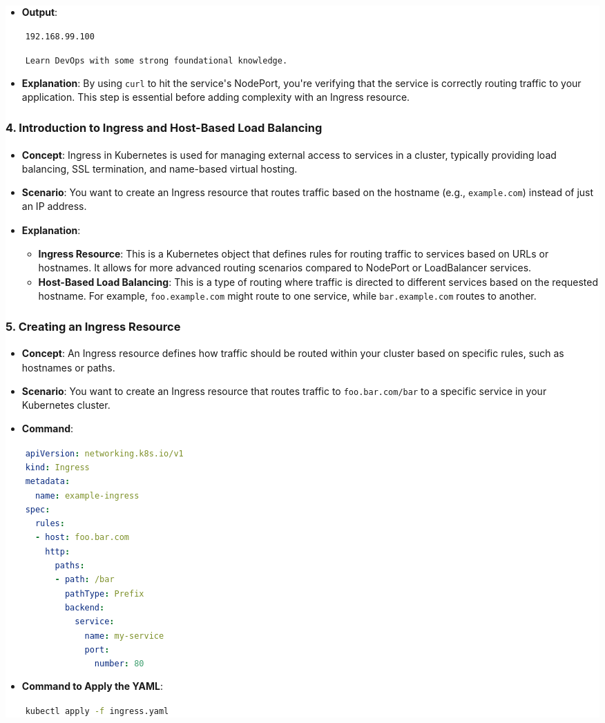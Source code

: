    - **Output**:
 ```
     192.168.99.100
 ```
 ```
     Learn DevOps with some strong foundational knowledge.
 ```

   - **Explanation**: By using `curl` to hit the service's NodePort, you're verifying that the service is correctly routing traffic to your application. This step is essential before adding complexity with an Ingress resource.

### **4. Introduction to Ingress and Host-Based Load Balancing**
   - **Concept**: Ingress in Kubernetes is used for managing external access to services in a cluster, typically providing load balancing, SSL termination, and name-based virtual hosting.
   - **Scenario**: You want to create an Ingress resource that routes traffic based on the hostname (e.g., `example.com`) instead of just an IP address.

   - **Explanation**:
     - **Ingress Resource**: This is a Kubernetes object that defines rules for routing traffic to services based on URLs or hostnames. It allows for more advanced routing scenarios compared to NodePort or LoadBalancer services.
     - **Host-Based Load Balancing**: This is a type of routing where traffic is directed to different services based on the requested hostname. For example, `foo.example.com` might route to one service, while `bar.example.com` routes to another.

### **5. Creating an Ingress Resource**
   - **Concept**: An Ingress resource defines how traffic should be routed within your cluster based on specific rules, such as hostnames or paths.
   - **Scenario**: You want to create an Ingress resource that routes traffic to `foo.bar.com/bar` to a specific service in your Kubernetes cluster.

   - **Command**:
 ```yaml
     apiVersion: networking.k8s.io/v1
     kind: Ingress
     metadata:
       name: example-ingress
     spec:
       rules:
       - host: foo.bar.com
         http:
           paths:
           - path: /bar
             pathType: Prefix
             backend:
               service:
                 name: my-service
                 port:
                   number: 80
 ```

   - **Command to Apply the YAML**:
 ```bash
     kubectl apply -f ingress.yaml
 ```
